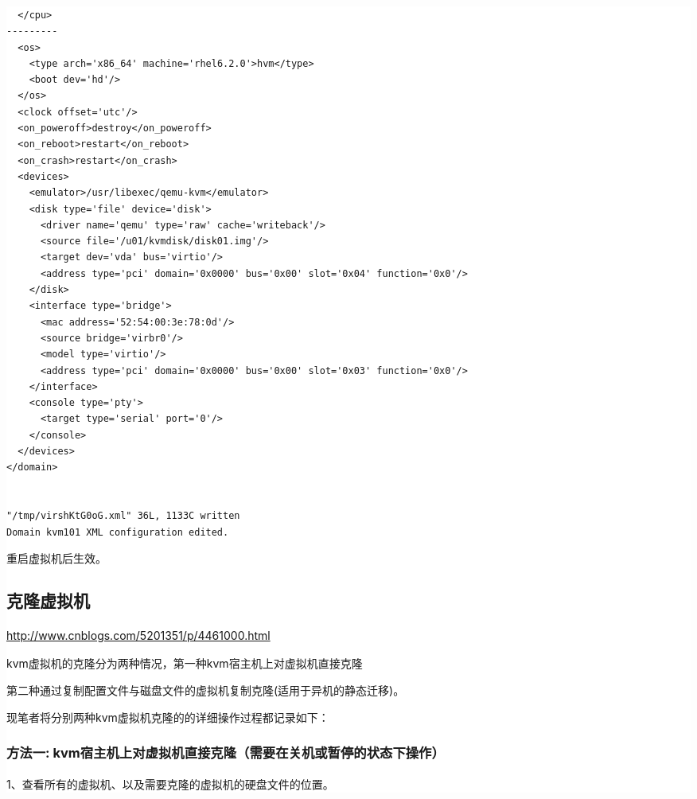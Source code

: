 ```
  </cpu>
---------
  <os>
    <type arch='x86_64' machine='rhel6.2.0'>hvm</type>
    <boot dev='hd'/>
  </os>
  <clock offset='utc'/>
  <on_poweroff>destroy</on_poweroff>
  <on_reboot>restart</on_reboot>
  <on_crash>restart</on_crash>
  <devices>
    <emulator>/usr/libexec/qemu-kvm</emulator>
    <disk type='file' device='disk'>
      <driver name='qemu' type='raw' cache='writeback'/>
      <source file='/u01/kvmdisk/disk01.img'/>
      <target dev='vda' bus='virtio'/>
      <address type='pci' domain='0x0000' bus='0x00' slot='0x04' function='0x0'/>
    </disk>
    <interface type='bridge'>
      <mac address='52:54:00:3e:78:0d'/>
      <source bridge='virbr0'/>
      <model type='virtio'/>
      <address type='pci' domain='0x0000' bus='0x00' slot='0x03' function='0x0'/>
    </interface>
    <console type='pty'>
      <target type='serial' port='0'/>
    </console>
  </devices>
</domain>


"/tmp/virshKtG0oG.xml" 36L, 1133C written                                                                                                                                                                        
Domain kvm101 XML configuration edited.
```
    
重启虚拟机后生效。   
    
## 克隆虚拟机
http://www.cnblogs.com/5201351/p/4461000.html  
  
kvm虚拟机的克隆分为两种情况，第一种kvm宿主机上对虚拟机直接克隆  
  
第二种通过复制配置文件与磁盘文件的虚拟机复制克隆(适用于异机的静态迁移)。  
  
现笔者将分别两种kvm虚拟机克隆的的详细操作过程都记录如下：  
  
### 方法一: kvm宿主机上对虚拟机直接克隆（需要在关机或暂停的状态下操作）  
  
1、查看所有的虚拟机、以及需要克隆的虚拟机的硬盘文件的位置。  
  